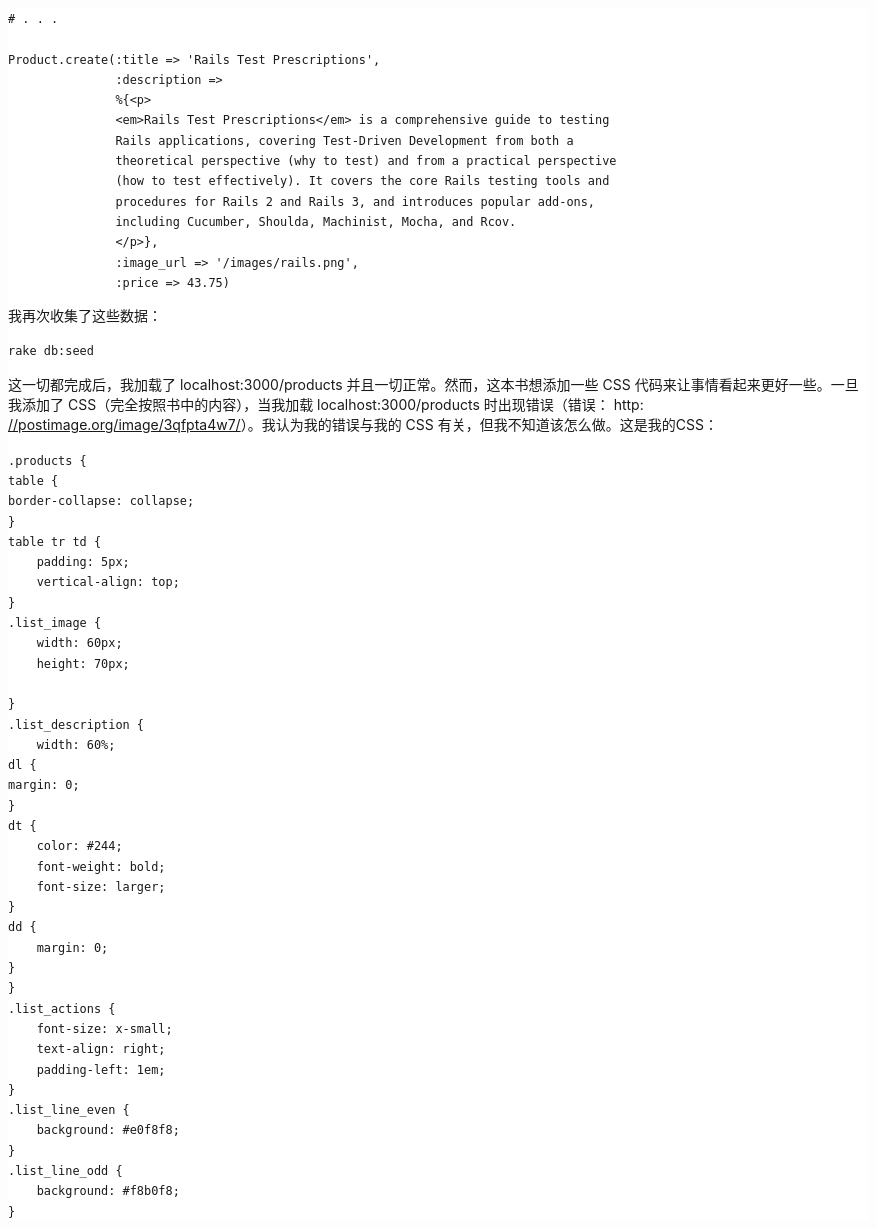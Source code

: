 ```
# . . .

Product.create(:title => 'Rails Test Prescriptions',
               :description => 
               %{<p>
               <em>Rails Test Prescriptions</em> is a comprehensive guide to testing
               Rails applications, covering Test-Driven Development from both a
               theoretical perspective (why to test) and from a practical perspective
               (how to test effectively). It covers the core Rails testing tools and
               procedures for Rails 2 and Rails 3, and introduces popular add-ons,
               including Cucumber, Shoulda, Machinist, Mocha, and Rcov.
               </p>},
               :image_url => '/images/rails.png',
               :price => 43.75) 
```

我再次收集了这些数据：

```
rake db:seed 
```

这一切都完成后，我加载了 localhost:3000/products 并且一切正常。然而，这本书想添加一些 CSS 代码来让事情看起来更好一些。一旦我添加了 CSS（完全按照书中的内容），当我加载 localhost:3000/products 时出现错误（错误： http: [//postimage.org/image/3qfpta4w7/](http://postimage.org/image/3qfpta4w7/)）。我认为我的错误与我的 CSS 有关，但我不知道该怎么做。这是我的CSS：

```
.products {
table {
border-collapse: collapse;
}
table tr td {
    padding: 5px;
    vertical-align: top;
}
.list_image {
    width: 60px;
    height: 70px;

}
.list_description {
    width: 60%;
dl {
margin: 0;
}
dt {
    color: #244;
    font-weight: bold;
    font-size: larger;
}
dd {
    margin: 0;
}
}
.list_actions {
    font-size: x-small;
    text-align: right;
    padding-left: 1em;
}
.list_line_even {
    background: #e0f8f8;
}
.list_line_odd {
    background: #f8b0f8;
}
```